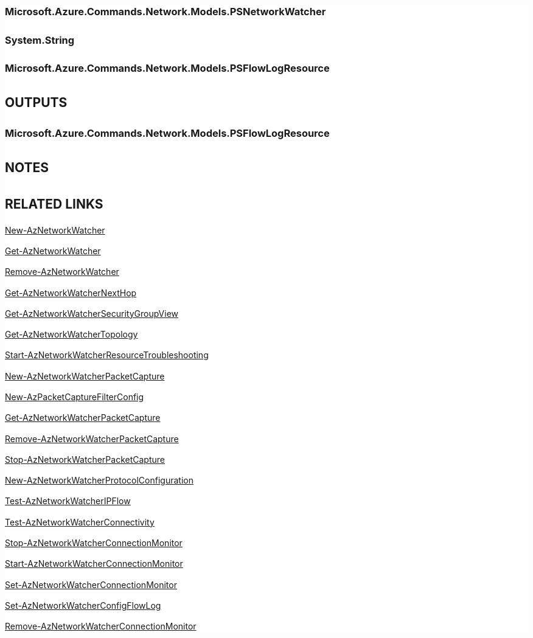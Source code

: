 ### Microsoft.Azure.Commands.Network.Models.PSNetworkWatcher

### System.String

### Microsoft.Azure.Commands.Network.Models.PSFlowLogResource

## OUTPUTS

### Microsoft.Azure.Commands.Network.Models.PSFlowLogResource

## NOTES

## RELATED LINKS

[New-AzNetworkWatcher](./New-AzNetworkWatcher.md)

[Get-AzNetworkWatcher](./Get-AzNetworkWatcher.md)

[Remove-AzNetworkWatcher](./Remove-AzNetworkWatcher.md)

[Get-AzNetworkWatcherNextHop](./Get-AzNetworkWatcherNextHop.md)

[Get-AzNetworkWatcherSecurityGroupView](./Get-AzNetworkWatcherSecurityGroupView.md)

[Get-AzNetworkWatcherTopology](./Get-AzNetworkWatcherTopology.md)

[Start-AzNetworkWatcherResourceTroubleshooting](./Start-AzNetworkWatcherResourceTroubleshooting.md)

[New-AzNetworkWatcherPacketCapture](./New-AzNetworkWatcherPacketCapture.md)

[New-AzPacketCaptureFilterConfig](./New-AzPacketCaptureFilterConfig.md)

[Get-AzNetworkWatcherPacketCapture](./Get-AzNetworkWatcherPacketCapture.md)

[Remove-AzNetworkWatcherPacketCapture](./Remove-AzNetworkWatcherPacketCapture.md)

[Stop-AzNetworkWatcherPacketCapture](./Stop-AzNetworkWatcherPacketCapture.md)

[New-AzNetworkWatcherProtocolConfiguration](./New-AzNetworkWatcherProtocolConfiguration.md)

[Test-AzNetworkWatcherIPFlow](./Test-AzNetworkWatcherIPFlow.md)

[Test-AzNetworkWatcherConnectivity](./Test-AzNetworkWatcherConnectivity.md)

[Stop-AzNetworkWatcherConnectionMonitor](./Stop-AzNetworkWatcherConnectionMonitor.md)

[Start-AzNetworkWatcherConnectionMonitor](./Start-AzNetworkWatcherConnectionMonitor.md)

[Set-AzNetworkWatcherConnectionMonitor](./Set-AzNetworkWatcherConnectionMonitor.md)

[Set-AzNetworkWatcherConfigFlowLog](./Set-AzNetworkWatcherConfigFlowLog.md)

[Remove-AzNetworkWatcherConnectionMonitor](./Remove-AzNetworkWatcherConnectionMonitor.md)
